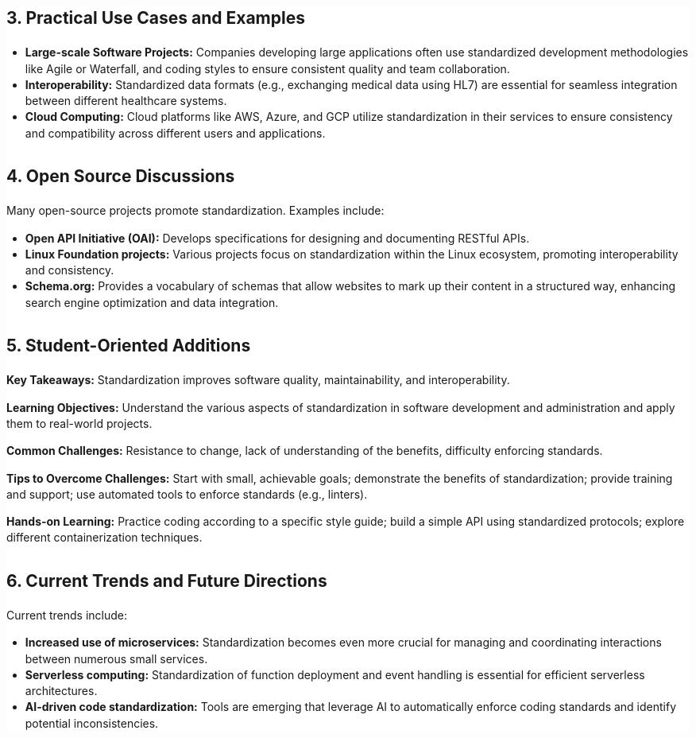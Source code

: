 
## 3. Practical Use Cases and Examples

* **Large-scale Software Projects:**  Companies developing large applications often use standardized development methodologies like Agile or Waterfall, and coding styles to ensure consistent quality and team collaboration.
* **Interoperability:**  Standardized data formats (e.g., exchanging medical data using HL7) are essential for seamless integration between different healthcare systems.
* **Cloud Computing:**  Cloud platforms like AWS, Azure, and GCP utilize standardization in their services to ensure consistency and compatibility across different users and applications.


## 4. Open Source Discussions

Many open-source projects promote standardization.  Examples include:

* **Open API Initiative (OAI):**  Develops specifications for designing and documenting RESTful APIs.
* **Linux Foundation projects:**  Various projects focus on standardization within the Linux ecosystem, promoting interoperability and consistency.
* **Schema.org:**  Provides a vocabulary of schemas that allow websites to mark up their content in a structured way, enhancing search engine optimization and data integration.


## 5. Student-Oriented Additions

**Key Takeaways:** Standardization improves software quality, maintainability, and interoperability.

**Learning Objectives:** Understand the various aspects of standardization in software development and administration and apply them to real-world projects.

**Common Challenges:**  Resistance to change, lack of understanding of the benefits, difficulty enforcing standards.

**Tips to Overcome Challenges:**  Start with small, achievable goals; demonstrate the benefits of standardization; provide training and support; use automated tools to enforce standards (e.g., linters).

**Hands-on Learning:**  Practice coding according to a specific style guide; build a simple API using standardized protocols; explore different containerization techniques.


## 6. Current Trends and Future Directions

Current trends include:

* **Increased use of microservices:**  Standardization becomes even more crucial for managing and coordinating interactions between numerous small services.
* **Serverless computing:**  Standardization of function deployment and event handling is essential for efficient serverless architectures.
* **AI-driven code standardization:**  Tools are emerging that leverage AI to automatically enforce coding standards and identify potential inconsistencies.

